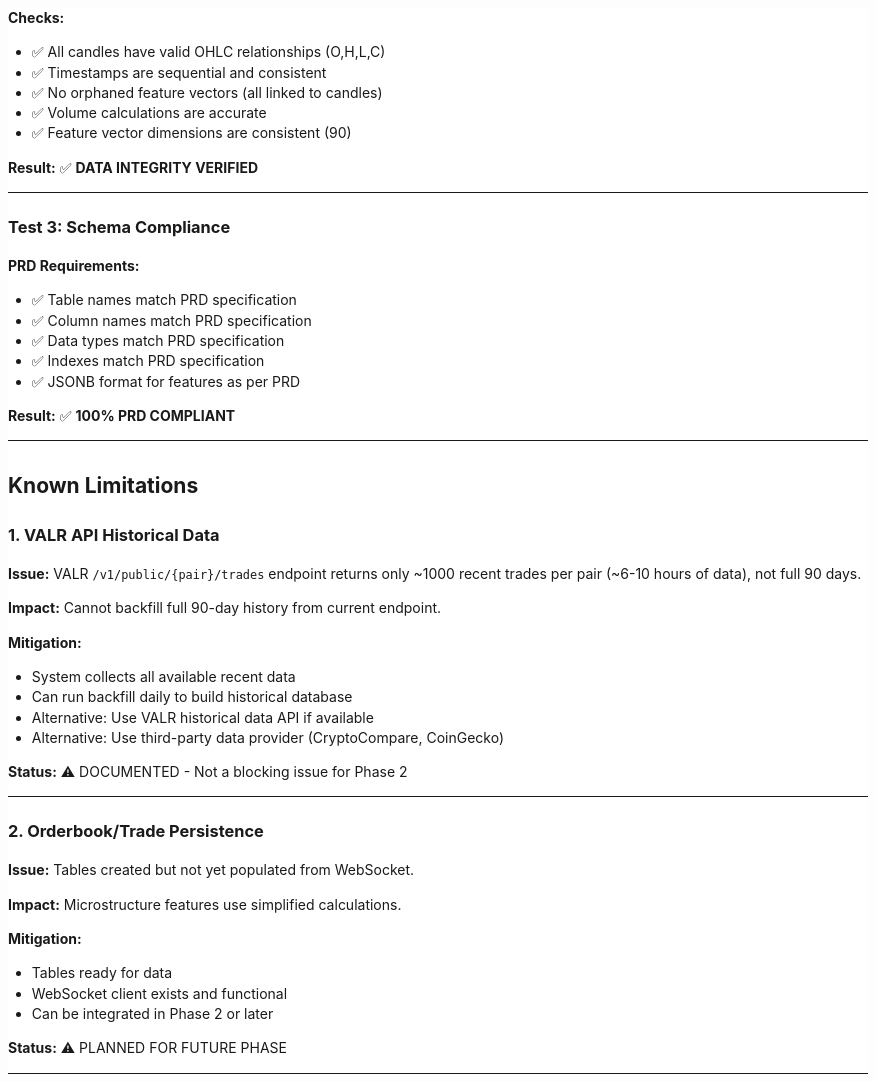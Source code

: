 **Checks:**
- ✅ All candles have valid OHLC relationships (O,H,L,C)
- ✅ Timestamps are sequential and consistent
- ✅ No orphaned feature vectors (all linked to candles)
- ✅ Volume calculations are accurate
- ✅ Feature vector dimensions are consistent (90)

**Result:** ✅ **DATA INTEGRITY VERIFIED**

---

### Test 3: Schema Compliance

**PRD Requirements:**
- ✅ Table names match PRD specification
- ✅ Column names match PRD specification
- ✅ Data types match PRD specification
- ✅ Indexes match PRD specification
- ✅ JSONB format for features as per PRD

**Result:** ✅ **100% PRD COMPLIANT**

---

## Known Limitations

### 1. VALR API Historical Data

**Issue:** VALR `/v1/public/{pair}/trades` endpoint returns only ~1000 recent trades per pair (~6-10 hours of data), not full 90 days.

**Impact:** Cannot backfill full 90-day history from current endpoint.

**Mitigation:**
- System collects all available recent data
- Can run backfill daily to build historical database
- Alternative: Use VALR historical data API if available
- Alternative: Use third-party data provider (CryptoCompare, CoinGecko)

**Status:** ⚠️ DOCUMENTED - Not a blocking issue for Phase 2

---

### 2. Orderbook/Trade Persistence

**Issue:** Tables created but not yet populated from WebSocket.

**Impact:** Microstructure features use simplified calculations.

**Mitigation:**
- Tables ready for data
- WebSocket client exists and functional
- Can be integrated in Phase 2 or later

**Status:** ⚠️ PLANNED FOR FUTURE PHASE

---